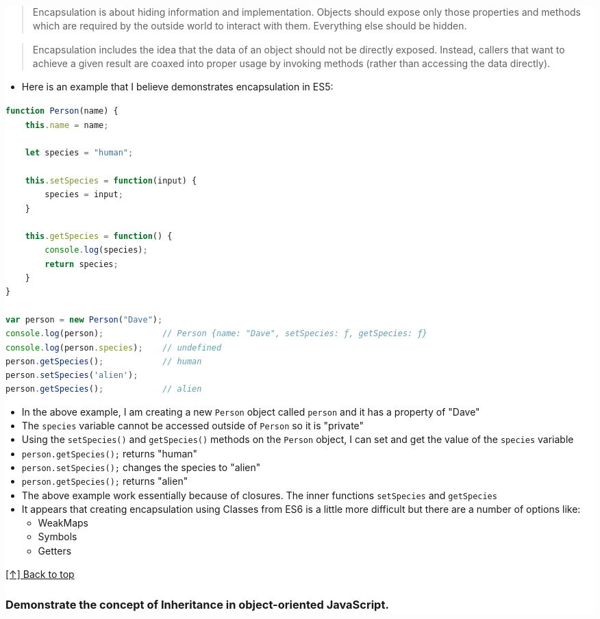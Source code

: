> Encapsulation is about hiding information and implementation. Objects should expose only those properties and methods which are required by the outside world to interact with them. Everything else should be hidden.

> Encapsulation includes the idea that the data of an object should not be directly exposed.  Instead, callers that want to achieve a given result are coaxed into proper usage by invoking methods (rather than accessing the data directly).

- Here is an example that I believe demonstrates encapsulation in ES5:

```js
function Person(name) {
    this.name = name;

    let species = "human";

    this.setSpecies = function(input) {
        species = input;
    }

    this.getSpecies = function() {
        console.log(species);
        return species;
    }
}

var person = new Person("Dave");
console.log(person);            // Person {name: "Dave", setSpecies: ƒ, getSpecies: ƒ}
console.log(person.species);    // undefined
person.getSpecies();            // human
person.setSpecies('alien');
person.getSpecies();            // alien
```

- In the above example, I am creating a new `Person` object called `person` and it has a property of "Dave"
- The `species` variable cannot be accessed outside of `Person` so it is "private"
- Using the `setSpecies()` and `getSpecies()` methods on the `Person` object, I can set and get the value of the `species` variable
- `person.getSpecies();` returns "human"
- `person.setSpecies();` changes the species to "alien"
- `person.getSpecies();` returns "alien"
- The above example work essentially because of closures. The inner functions `setSpecies` and `getSpecies`
- It appears that creating encapsulation using Classes from ES6 is a little more difficult but there are a number of options like:
    + WeakMaps
    + Symbols
    + Getters


[[↑] Back to top](#top)

### Demonstrate the concept of Inheritance in object-oriented JavaScript.
